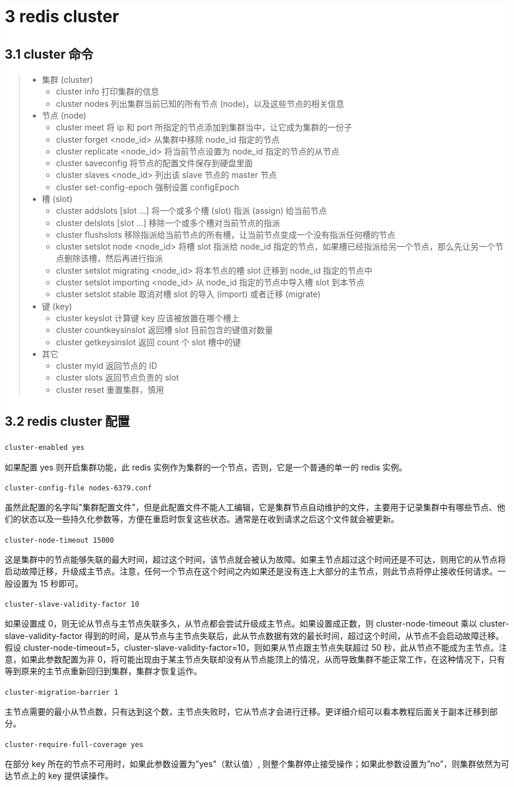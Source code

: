 # 3 redis cluster

## 3.1 cluster 命令

> * 集群 (cluster)
>   * cluster info                           打印集群的信息
>   * cluster nodes                          列出集群当前已知的所有节点 (node)，以及这些节点的相关信息
> * 节点 (node)
>   * cluster meet <ip> <port>               将 ip 和 port 所指定的节点添加到集群当中，让它成为集群的一份子
>   * cluster forget <node_id>               从集群中移除 node_id 指定的节点
>   * cluster replicate <node_id>            将当前节点设置为 node_id 指定的节点的从节点
>   * cluster saveconfig                     将节点的配置文件保存到硬盘里面
>   * cluster slaves <node_id>               列出该 slave 节点的 master 节点
>   * cluster set-config-epoch               强制设置 configEpoch
> * 槽 (slot)
>   * cluster addslots <slot> [slot ...]     将一个或多个槽 (slot) 指派 (assign) 给当前节点
>   * cluster delslots <slot> [slot ...]     移除一个或多个槽对当前节点的指派
>   * cluster flushslots                     移除指派给当前节点的所有槽，让当前节点变成一个没有指派任何槽的节点
>   * cluster setslot <slot> node <node_id>        将槽 slot 指派给 node_id 指定的节点，如果槽已经指派给另一个节点，那么先让另一个节点删除该槽，然后再进行指派
>   * cluster setslot <slot> migrating <node_id>   将本节点的槽 slot 迁移到 node_id 指定的节点中
>   * cluster setslot <slot> importing <node_id>   从 node_id 指定的节点中导入槽 slot 到本节点
>   * cluster setslot <slot> stable                取消对槽 slot 的导入 (import) 或者迁移 (migrate)
> * 键 (key)
>   * cluster keyslot <key>                        计算键 key 应该被放置在哪个槽上
>   * cluster countkeysinslot <slot>               返回槽 slot 目前包含的键值对数量
>   * cluster getkeysinslot <slot> <count>         返回 count 个 slot 槽中的键
> * 其它
>   * cluster myid                           返回节点的 ID
>   * cluster slots                          返回节点负责的 slot
>   * cluster reset                          重置集群，慎用

## 3.2 redis cluster 配置
```
cluster-enabled yes
```
如果配置 yes 则开启集群功能，此 redis 实例作为集群的一个节点，否则，它是一个普通的单一的 redis 实例。

```
cluster-config-file nodes-6379.conf
```
虽然此配置的名字叫"集群配置文件"，但是此配置文件不能人工编辑，它是集群节点自动维护的文件，主要用于记录集群中有哪些节点、他们的状态以及一些持久化参数等，方便在重启时恢复这些状态。通常是在收到请求之后这个文件就会被更新。
```
cluster-node-timeout 15000
```
这是集群中的节点能够失联的最大时间，超过这个时间，该节点就会被认为故障。如果主节点超过这个时间还是不可达，则用它的从节点将启动故障迁移，升级成主节点。注意，任何一个节点在这个时间之内如果还是没有连上大部分的主节点，则此节点将停止接收任何请求。一般设置为 15 秒即可。
```
cluster-slave-validity-factor 10
```
如果设置成 0，则无论从节点与主节点失联多久，从节点都会尝试升级成主节点。如果设置成正数，则 cluster-node-timeout 乘以 cluster-slave-validity-factor 得到的时间，是从节点与主节点失联后，此从节点数据有效的最长时间，超过这个时间，从节点不会启动故障迁移。假设 cluster-node-timeout=5，cluster-slave-validity-factor=10，则如果从节点跟主节点失联超过 50 秒，此从节点不能成为主节点。注意，如果此参数配置为非 0，将可能出现由于某主节点失联却没有从节点能顶上的情况，从而导致集群不能正常工作，在这种情况下，只有等到原来的主节点重新回归到集群，集群才恢复运作。
```
cluster-migration-barrier 1
```
主节点需要的最小从节点数，只有达到这个数，主节点失败时，它从节点才会进行迁移。更详细介绍可以看本教程后面关于副本迁移到部分。
```
cluster-require-full-coverage yes
```
在部分 key 所在的节点不可用时，如果此参数设置为"yes"（默认值）, 则整个集群停止接受操作；如果此参数设置为”no”，则集群依然为可达节点上的 key 提供读操作。
